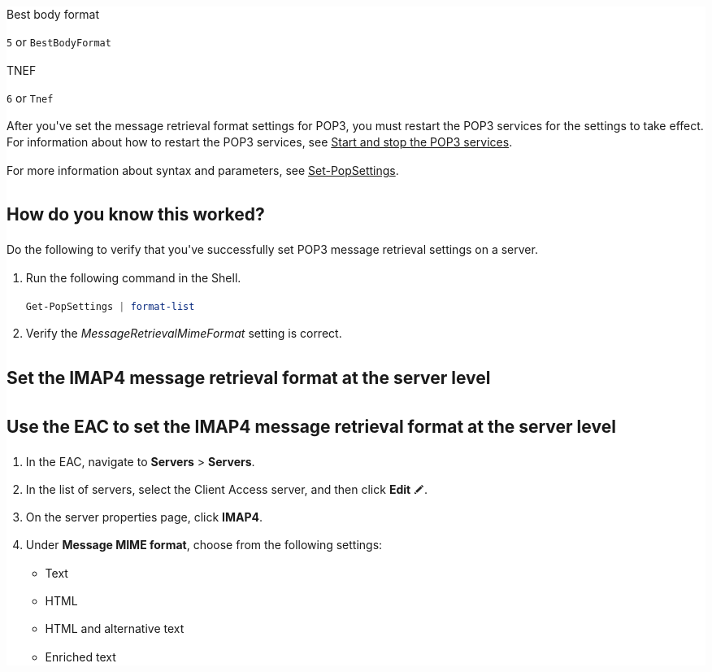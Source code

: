</tr>
<tr class="odd">
<td><p>Best body format</p></td>
<td><p><code>5</code> or <code>BestBodyFormat</code></p></td>
</tr>
<tr class="even">
<td><p>TNEF</p></td>
<td><p><code>6</code> or <code>Tnef</code></p></td>
</tr>
</tbody>
</table>

After you've set the message retrieval format settings for POP3, you must restart the POP3 services for the settings to take effect. For information about how to restart the POP3 services, see [Start and stop the POP3 services](start-and-stop-the-pop3-services-exchange-2013-help.md).

For more information about syntax and parameters, see [Set-PopSettings](https://technet.microsoft.com/library/aa997154\(v=exchg.150\)).

## How do you know this worked?

Do the following to verify that you've successfully set POP3 message retrieval settings on a server.

1. Run the following command in the Shell.

    ```powershell
    Get-PopSettings | format-list
    ```

2. Verify the *MessageRetrievalMimeFormat* setting is correct.

## Set the IMAP4 message retrieval format at the server level

## Use the EAC to set the IMAP4 message retrieval format at the server level

1. In the EAC, navigate to **Servers** \> **Servers**.

2. In the list of servers, select the Client Access server, and then click **Edit** ![Edit icon](images/JJ218640.6f53ccb2-1f13-4c02-bea0-30690e6ea71d(EXCHG.150).gif "Edit icon").

3. On the server properties page, click **IMAP4**.

4. Under **Message MIME format**, choose from the following settings:

    - Text

    - HTML

    - HTML and alternative text

    - Enriched text
